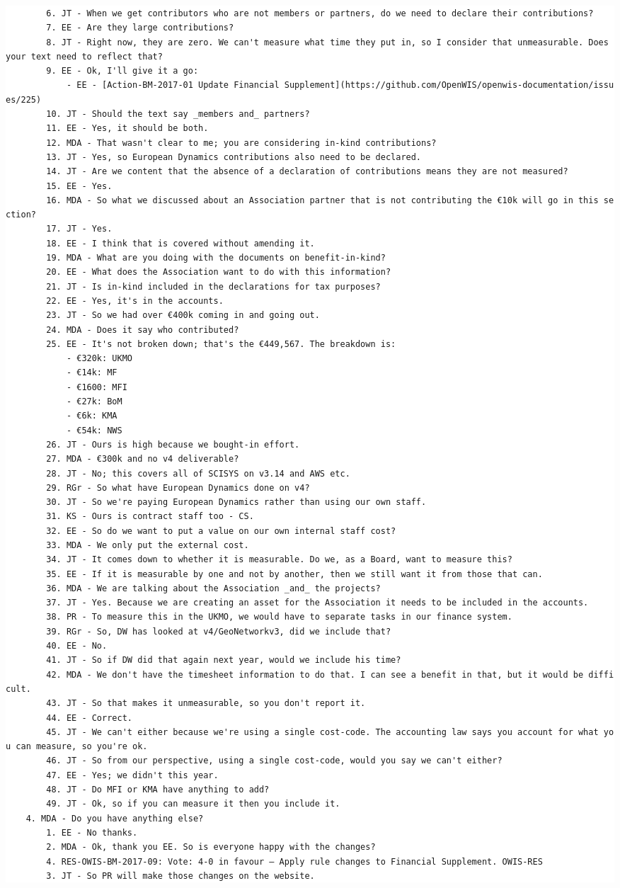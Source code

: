             6. JT - When we get contributors who are not members or partners, do we need to declare their contributions?
            7. EE - Are they large contributions?
            8. JT - Right now, they are zero. We can't measure what time they put in, so I consider that unmeasurable. Does your text need to reflect that?
            9. EE - Ok, I'll give it a go:
                - EE - [Action-BM-2017-01 Update Financial Supplement](https://github.com/OpenWIS/openwis-documentation/issues/225)
            10. JT - Should the text say _members and_ partners?
            11. EE - Yes, it should be both.
            12. MDA - That wasn't clear to me; you are considering in-kind contributions?
            13. JT - Yes, so European Dynamics contributions also need to be declared.
            14. JT - Are we content that the absence of a declaration of contributions means they are not measured?
            15. EE - Yes.
            16. MDA - So what we discussed about an Association partner that is not contributing the €10k will go in this section?
            17. JT - Yes.
            18. EE - I think that is covered without amending it.
            19. MDA - What are you doing with the documents on benefit-in-kind?
            20. EE - What does the Association want to do with this information?
            21. JT - Is in-kind included in the declarations for tax purposes?
            22. EE - Yes, it's in the accounts.
            23. JT - So we had over €400k coming in and going out.
            24. MDA - Does it say who contributed?
            25. EE - It's not broken down; that's the €449,567. The breakdown is:
                - €320k: UKMO
                - €14k: MF
                - €1600: MFI
                - €27k: BoM
                - €6k: KMA
                - €54k: NWS
            26. JT - Ours is high because we bought-in effort.
            27. MDA - €300k and no v4 deliverable?
            28. JT - No; this covers all of SCISYS on v3.14 and AWS etc.
            29. RGr - So what have European Dynamics done on v4?
            30. JT - So we're paying European Dynamics rather than using our own staff.
            31. KS - Ours is contract staff too - CS.
            32. EE - So do we want to put a value on our own internal staff cost?
            33. MDA - We only put the external cost.
            34. JT - It comes down to whether it is measurable. Do we, as a Board, want to measure this?
            35. EE - If it is measurable by one and not by another, then we still want it from those that can.
            36. MDA - We are talking about the Association _and_ the projects?
            37. JT - Yes. Because we are creating an asset for the Association it needs to be included in the accounts.
            38. PR - To measure this in the UKMO, we would have to separate tasks in our finance system.
            39. RGr - So, DW has looked at v4/GeoNetworkv3, did we include that?
            40. EE - No.
            41. JT - So if DW did that again next year, would we include his time?
            42. MDA - We don't have the timesheet information to do that. I can see a benefit in that, but it would be difficult.
            43. JT - So that makes it unmeasurable, so you don't report it.
            44. EE - Correct.
            45. JT - We can't either because we're using a single cost-code. The accounting law says you account for what you can measure, so you're ok.
            46. JT - So from our perspective, using a single cost-code, would you say we can't either?
            47. EE - Yes; we didn't this year.
            48. JT - Do MFI or KMA have anything to add?
            49. JT - Ok, so if you can measure it then you include it.
        4. MDA - Do you have anything else?
            1. EE - No thanks.
            2. MDA - Ok, thank you EE. So is everyone happy with the changes?
            4. RES-OWIS-BM-2017-09: Vote: 4-0 in favour – Apply rule changes to Financial Supplement. OWIS-RES
            3. JT - So PR will make those changes on the website.
